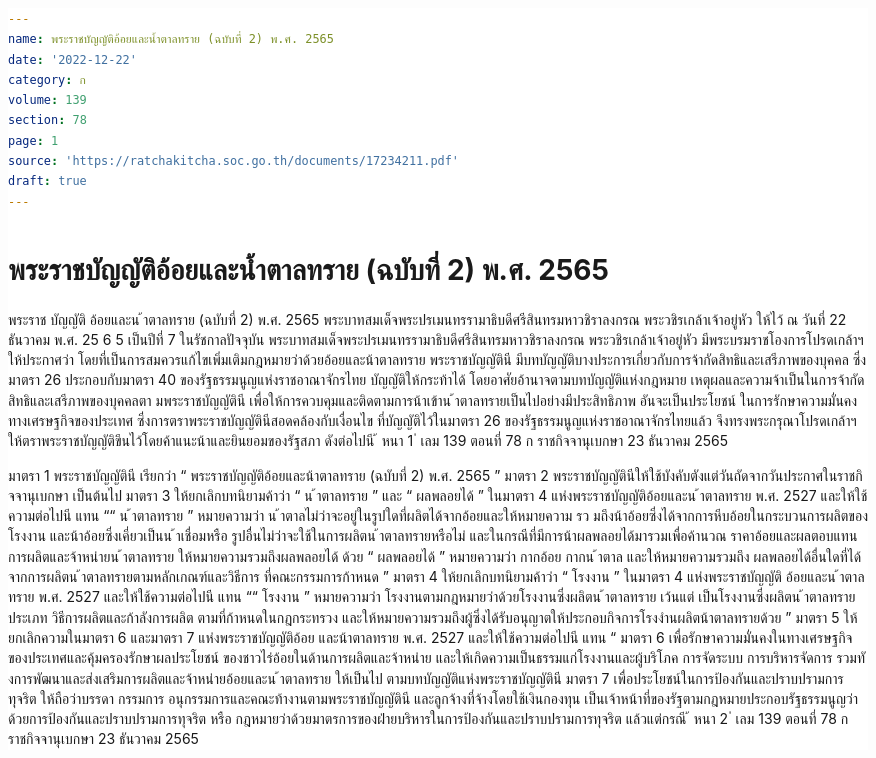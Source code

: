 ```yaml
---
name: พระราชบัญญัติอ้อยและน้ำตาลทราย (ฉบับที่ 2) พ.ศ. 2565
date: '2022-12-22'
category: ก
volume: 139
section: 78
page: 1
source: 'https://ratchakitcha.soc.go.th/documents/17234211.pdf'
draft: true
---
```


# พระราชบัญญัติอ้อยและน้ำตาลทราย (ฉบับที่ 2) พ.ศ. 2565

พระราช บัญญัติ อ้อยและน ้าตาลทราย (ฉบับที่ 2) พ.ศ. 2565 พระบาทสมเด็จพระปรเมนทรรามาธิบดีศรีสินทรมหาวชิราลงกรณ พระวชิรเกล้าเจ้าอยู่หัว ให้ไว้ ณ วันที่ 22 ธันวาคม พ.ศ. 25 6 5 เป็นปีที่ 7 ในรัชกาลปัจจุบัน พระบาทสมเด็จพระปรเมนทรรามาธิบดีศรีสินทรมหาวชิราลงกรณ พระวชิรเกล้าเจ้าอยู่หัว มีพระบรมราชโองการโปรดเกล้าฯ ให้ประกาศว่า โดยที่เป็นการสมควรแก้ไขเพิ่มเติมกฎหมายว่าด้วยอ้อยและน้าตาลทราย พระราชบัญญัตินี มีบทบัญญัติบางประการเกี่ยวกับการจ้ากัดสิทธิและเสรีภาพของบุคคล ซึ่งมาตรา 26 ประกอบกับมาตรา 40 ของรัฐธรรมนูญแห่งราชอาณาจักรไทย บัญญัติให้กระท้าได้ โดยอาศัยอ้านาจตามบทบัญญัติแห่งกฎหมาย เหตุผลและความจ้าเป็นในการจ้ากัดสิทธิและเสรีภาพของบุคคลตา มพระราชบัญญัตินี เพื่อให้การควบคุมและติดตามการน้าเข้าน ้าตาลทรายเป็นไปอย่างมีประสิทธิภาพ อันจะเป็นประโยชน์ ในการรักษาความมั่นคงทางเศรษฐกิจของประเทศ ซึ่งการตราพระราชบัญญัตินีสอดคล้องกับเงื่อนไข ที่บัญญัติไว้ในมาตรา 26 ของรัฐธรรมนูญแห่งราชอาณาจักรไทยแล้ว จึงทรงพระกรุณาโปรดเกล้าฯ ให้ตราพระราชบัญญัติขึนไว้โดยค้าแนะน้าและยินยอมของรัฐสภา ดังต่อไปนี ้ หนา 1 ่ เลม 139 ตอนที่ 78 ก ราชกิจจานุเบกษา 23 ธันวาคม 2565

มาตรา 1 พระราชบัญญัตินี เรียกว่า “ พระราชบัญญัติอ้อยและน้าตาลทราย (ฉบับที่ 2) พ.ศ. 2565 ” มาตรา 2 พระราชบัญญัตินีให้ใช้บังคับตังแต่วันถัดจากวันประกาศในราชกิ จจานุเบกษา เป็นต้นไป มาตรา 3 ให้ยกเลิกบทนิยามค้าว่า “ น ้าตาลทราย ” และ “ ผลพลอยได้ ” ในมาตรา 4 แห่งพระราชบัญญัติอ้อยและน ้าตาลทราย พ.ศ. 2527 และให้ใช้ความต่อไปนี แทน ““ น ้าตาลทราย ” หมายความว่า น ้าตาลไม่ว่าจะอยู่ในรูปใดที่ผลิตได้จากอ้อยและให้หมายความ รว มถึงน้าอ้อยซึ่งได้จากการหีบอ้อยในกระบวนการผลิตของโรงงาน และน้าอ้อยซึ่งเคี่ยวเป็นน ้าเชื่อมหรือ รูปอื่นไม่ว่าจะใช้ในการผลิตน ้าตาลทรายหรือไม่ และในกรณีที่มีการน้าผลพลอยได้มารวมเพื่อค้านวณ ราคาอ้อยและผลตอบแทนการผลิตและจ้าหน่ายน ้าตาลทราย ให้หมายความรวมถึงผลพลอยได้ ด้วย “ ผลพลอยได้ ” หมายความว่า กากอ้อย กากน ้าตาล และให้หมายความรวมถึง ผลพลอยได้อื่นใดที่ได้จากการผลิตน ้าตาลทรายตามหลักเกณฑ์และวิธีการ ที่คณะกรรมการก้าหนด ” มาตรา 4 ให้ยกเลิกบทนิยามค้าว่า “ โรงงาน ” ในมาตรา 4 แห่งพระราชบัญญัติ อ้อยและน ้าตาลทราย พ.ศ. 2527 และให้ใช้ความต่อไปนี แทน ““ โรงงาน ” หมายความว่า โรงงานตามกฎหมายว่าด้วยโรงงานซึ่งผลิตน ้าตาลทราย เว้นแต่ เป็นโรงงานซึ่งผลิตน ้าตาลทรายประเภท วิธีการผลิตและก้าลังการผลิต ตามที่ก้าหนดในกฎกระทรวง และให้หมายความรวมถึงผู้ซึ่งได้รับอนุญาตให้ประกอบกิจการโรงงำนผลิตน้าตาลทรายด้วย ” มาตรา 5 ให้ยกเลิกความในมาตรา 6 และมาตรา 7 แห่งพระราชบัญญัติอ้อย และน้าตาลทราย พ.ศ. 2527 และให้ใช้ความต่อไปนี แทน “ มาตรา 6 เพื่อรักษาความมั่นคงในทางเศรษฐกิจของประเทศและคุ้มครองรักษาผลประโยชน์ ของชาวไร่อ้อยในด้านการผลิตและจ้าหน่าย และให้เกิดความเป็นธรรมแก่โรงงานและผู้บริโภค การจัดระบบ การบริหารจัดการ รวมทั งการพัฒนาและส่งเสริมการผลิตและจ้าหน่ายอ้อยและน ้าตาลทราย ให้เป็นไป ตามบทบัญญัติแห่งพระราชบัญญัตินี มาตรา 7 เพื่อประโยชน์ในการป้องกันและปราบปรามการทุจริต ให้ถือว่าบรรดา กรรมการ อนุกรรมการและคณะท้างานตามพระราชบัญญัตินี และลูกจ้างที่จ้างโดยใช้เงินกองทุน เป็นเจ้าหน้าที่ของรัฐตามกฎหมายประกอบรัฐธรรมนูญว่าด้วยการป้องกันและปราบปรามการทุจริต หรือ กฎหมายว่าด้วยมาตรการของฝ่ายบริหารในการป้องกันและปราบปรามการทุจริต แล้วแต่กรณี ้ หนา 2 ่ เลม 139 ตอนที่ 78 ก ราชกิจจานุเบกษา 23 ธันวาคม 2565

